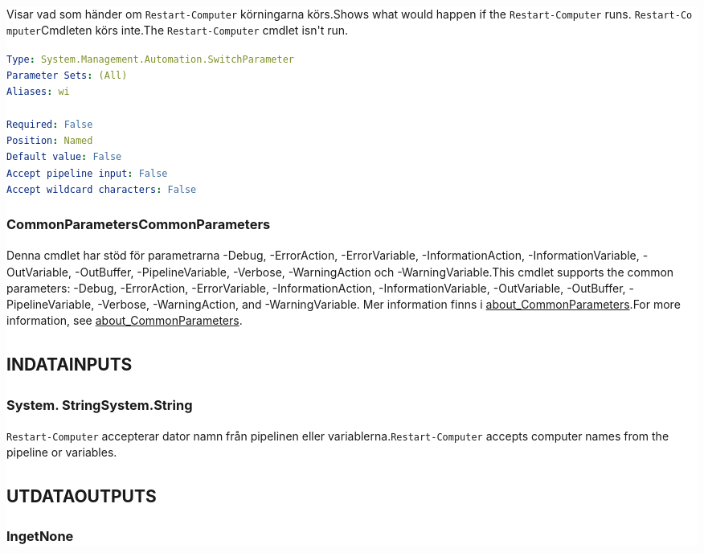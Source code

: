 <span data-ttu-id="08301-207">Visar vad som händer om `Restart-Computer` körningarna körs.</span><span class="sxs-lookup"><span data-stu-id="08301-207">Shows what would happen if the `Restart-Computer` runs.</span></span> <span data-ttu-id="08301-208">`Restart-Computer`Cmdleten körs inte.</span><span class="sxs-lookup"><span data-stu-id="08301-208">The `Restart-Computer` cmdlet isn't run.</span></span>

```yaml
Type: System.Management.Automation.SwitchParameter
Parameter Sets: (All)
Aliases: wi

Required: False
Position: Named
Default value: False
Accept pipeline input: False
Accept wildcard characters: False
```

### <span data-ttu-id="08301-209">CommonParameters</span><span class="sxs-lookup"><span data-stu-id="08301-209">CommonParameters</span></span>

<span data-ttu-id="08301-210">Denna cmdlet har stöd för parametrarna -Debug, -ErrorAction, -ErrorVariable, -InformationAction, -InformationVariable, -OutVariable, -OutBuffer, -PipelineVariable, -Verbose, -WarningAction och -WarningVariable.</span><span class="sxs-lookup"><span data-stu-id="08301-210">This cmdlet supports the common parameters: -Debug, -ErrorAction, -ErrorVariable, -InformationAction, -InformationVariable, -OutVariable, -OutBuffer, -PipelineVariable, -Verbose, -WarningAction, and -WarningVariable.</span></span> <span data-ttu-id="08301-211">Mer information finns i [about_CommonParameters](https://go.microsoft.com/fwlink/?LinkID=113216).</span><span class="sxs-lookup"><span data-stu-id="08301-211">For more information, see [about_CommonParameters](https://go.microsoft.com/fwlink/?LinkID=113216).</span></span>

## <span data-ttu-id="08301-212">INDATA</span><span class="sxs-lookup"><span data-stu-id="08301-212">INPUTS</span></span>

### <span data-ttu-id="08301-213">System. String</span><span class="sxs-lookup"><span data-stu-id="08301-213">System.String</span></span>

<span data-ttu-id="08301-214">`Restart-Computer` accepterar dator namn från pipelinen eller variablerna.</span><span class="sxs-lookup"><span data-stu-id="08301-214">`Restart-Computer` accepts computer names from the pipeline or variables.</span></span>

## <span data-ttu-id="08301-215">UTDATA</span><span class="sxs-lookup"><span data-stu-id="08301-215">OUTPUTS</span></span>

### <span data-ttu-id="08301-216">Inget</span><span class="sxs-lookup"><span data-stu-id="08301-216">None</span></span>
